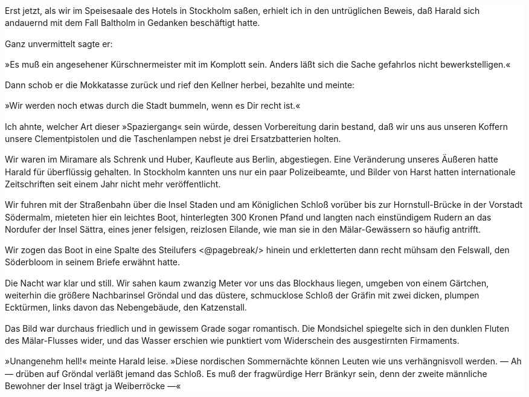 Erst jetzt, als wir im Speisesaale des Hotels in Stockholm
saßen, erhielt ich in den untrüglichen Beweis, daß Harald
sich andauernd mit dem Fall Baltholm in Gedanken
beschäftigt hatte.

Ganz unvermittelt sagte er:

»Es muß ein angesehener Kürschnermeister mit im
Komplott sein. Anders läßt sich die Sache gefahrlos nicht
bewerkstelligen.«

Dann schob er die Mokkatasse zurück und rief den
Kellner herbei, bezahlte und meinte:

»Wir werden noch etwas durch die Stadt bummeln,
wenn es Dir recht ist.«

Ich ahnte, welcher Art dieser »Spaziergang« sein
würde, dessen Vorbereitung darin bestand, daß wir uns
aus unseren Koffern unsere Clementpistolen und die
Taschenlampen nebst je drei Ersatzbatterien holten.

Wir waren im Miramare als Schrenk und Huber,
Kaufleute aus Berlin, abgestiegen. Eine Veränderung unseres
Äußeren hatte Harald für überflüssig gehalten. In
Stockholm kannten uns nur ein paar Polizeibeamte, und
Bilder von Harst hatten internationale Zeitschriften seit
einem Jahr nicht mehr veröffentlicht.

Wir fuhren mit der Straßenbahn über die Insel
Staden und am Königlichen Schloß vorüber bis zur Hornstull-Brücke
in der Vorstadt Södermalm, mieteten hier ein
leichtes Boot, hinterlegten 300 Kronen Pfand und
langten nach einstündigem Rudern an das Nordufer der
Insel Sättra, eines jener felsigen, reizlosen Eilande, wie
man sie in den Mälar-Gewässern so häufig antrifft.

Wir zogen das Boot in eine Spalte des Steilufers
<@pagebreak/>
hinein und erkletterten dann recht mühsam den Felswall,
den Söderbloom in seinem Briefe erwähnt hatte.

Die Nacht war klar und still. Wir sahen kaum zwanzig
Meter vor uns das Blockhaus liegen, umgeben von
einem Gärtchen, weiterhin die größere Nachbarinsel Gröndal
und das düstere, schmucklose Schloß der Gräfin mit
zwei dicken, plumpen Ecktürmen, links davon das Nebengebäude,
den Katzenstall.

Das Bild war durchaus friedlich und in gewissem
Grade sogar romantisch. Die Mondsichel spiegelte sich in
den dunklen Fluten des Mälar-Flusses wider, und das
Wasser erschien wie punktiert vom Widerschein des ausgestirnten
Firmaments.

»Unangenehm hell!« meinte Harald leise. »Diese nordischen
Sommernächte können Leuten wie uns verhängnisvoll
werden. — Ah — drüben auf Gröndal verläßt
jemand das Schloß. Es muß der fragwürdige Herr Bränkyr
sein, denn der zweite männliche Bewohner der Insel
trägt ja Weiberröcke —«
